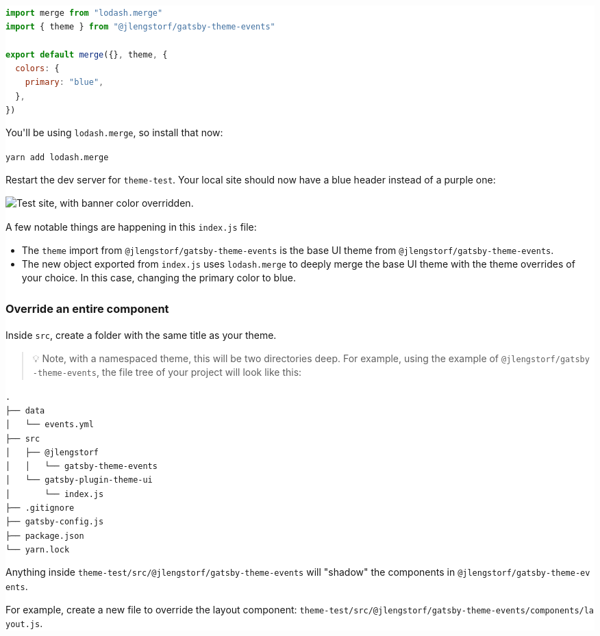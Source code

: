 ```javascript:title=theme-test/src/gatsby-plugin-theme-ui/index.js
import merge from "lodash.merge"
import { theme } from "@jlengstorf/gatsby-theme-events"

export default merge({}, theme, {
  colors: {
    primary: "blue",
  },
})
```

You'll be using `lodash.merge`, so install that now:

```shell
yarn add lodash.merge
```

Restart the dev server for `theme-test`. Your local site should now have a blue header instead of a purple one:

![Test site, with banner color overridden.](./images/building-a-theme-override-colors.png)

A few notable things are happening in this `index.js` file:

- The `theme` import from `@jlengstorf/gatsby-theme-events` is the base UI theme from `@jlengstorf/gatsby-theme-events`.
- The new object exported from `index.js` uses `lodash.merge` to deeply merge the base UI theme with the theme overrides of your choice. In this case, changing the primary color to blue.

### Override an entire component

Inside `src`, create a folder with the same title as your theme.

> 💡 Note, with a namespaced theme, this will be two directories deep. For example, using the example of `@jlengstorf/gatsby-theme-events`, the file tree of your project will look like this:

```text
.
├── data
│   └── events.yml
├── src
│   ├── @jlengstorf
│   │   └── gatsby-theme-events
│   └── gatsby-plugin-theme-ui
│       └── index.js
├── .gitignore
├── gatsby-config.js
├── package.json
└── yarn.lock
```

Anything inside `theme-test/src/@jlengstorf/gatsby-theme-events` will "shadow" the components in `@jlengstorf/gatsby-theme-events`.

For example, create a new file to override the layout component: `theme-test/src/@jlengstorf/gatsby-theme-events/components/layout.js`.
